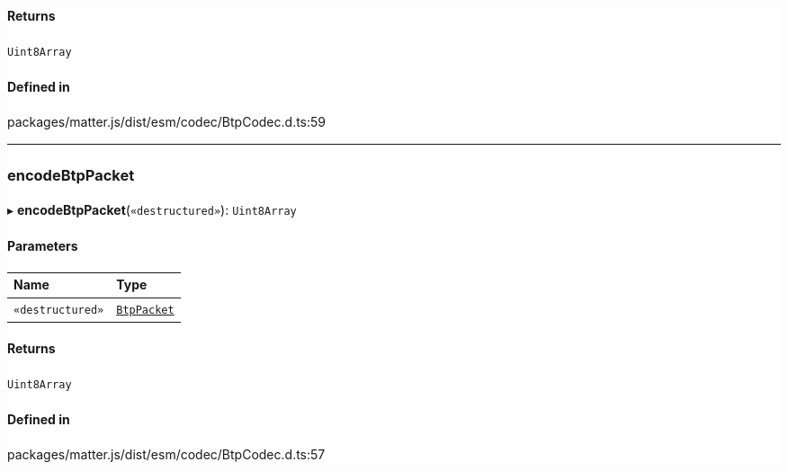 #### Returns

`Uint8Array`

#### Defined in

packages/matter.js/dist/esm/codec/BtpCodec.d.ts:59

___

### encodeBtpPacket

▸ **encodeBtpPacket**(`«destructured»`): `Uint8Array`

#### Parameters

| Name | Type |
| :------ | :------ |
| `«destructured»` | [`BtpPacket`](../interfaces/exports_codec.BtpPacket.md) |

#### Returns

`Uint8Array`

#### Defined in

packages/matter.js/dist/esm/codec/BtpCodec.d.ts:57
